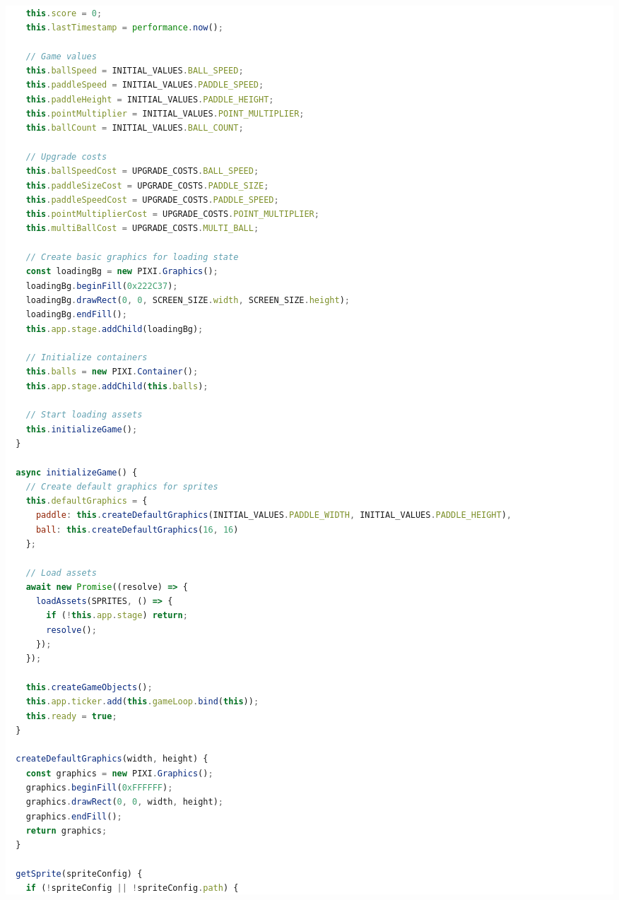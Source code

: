 ```js src/game/gameLogic.js
    this.score = 0;
    this.lastTimestamp = performance.now();
    
    // Game values
    this.ballSpeed = INITIAL_VALUES.BALL_SPEED;
    this.paddleSpeed = INITIAL_VALUES.PADDLE_SPEED;
    this.paddleHeight = INITIAL_VALUES.PADDLE_HEIGHT;
    this.pointMultiplier = INITIAL_VALUES.POINT_MULTIPLIER;
    this.ballCount = INITIAL_VALUES.BALL_COUNT;
    
    // Upgrade costs
    this.ballSpeedCost = UPGRADE_COSTS.BALL_SPEED;
    this.paddleSizeCost = UPGRADE_COSTS.PADDLE_SIZE;
    this.paddleSpeedCost = UPGRADE_COSTS.PADDLE_SPEED;
    this.pointMultiplierCost = UPGRADE_COSTS.POINT_MULTIPLIER;
    this.multiBallCost = UPGRADE_COSTS.MULTI_BALL;

    // Create basic graphics for loading state
    const loadingBg = new PIXI.Graphics();
    loadingBg.beginFill(0x222C37);
    loadingBg.drawRect(0, 0, SCREEN_SIZE.width, SCREEN_SIZE.height);
    loadingBg.endFill();
    this.app.stage.addChild(loadingBg);

    // Initialize containers
    this.balls = new PIXI.Container();
    this.app.stage.addChild(this.balls);

    // Start loading assets
    this.initializeGame();
  }

  async initializeGame() {
    // Create default graphics for sprites
    this.defaultGraphics = {
      paddle: this.createDefaultGraphics(INITIAL_VALUES.PADDLE_WIDTH, INITIAL_VALUES.PADDLE_HEIGHT),
      ball: this.createDefaultGraphics(16, 16)
    };

    // Load assets
    await new Promise((resolve) => {
      loadAssets(SPRITES, () => {
        if (!this.app.stage) return;
        resolve();
      });
    });

    this.createGameObjects();
    this.app.ticker.add(this.gameLoop.bind(this));
    this.ready = true;
  }

  createDefaultGraphics(width, height) {
    const graphics = new PIXI.Graphics();
    graphics.beginFill(0xFFFFFF);
    graphics.drawRect(0, 0, width, height);
    graphics.endFill();
    return graphics;
  }

  getSprite(spriteConfig) {
    if (!spriteConfig || !spriteConfig.path) {
```